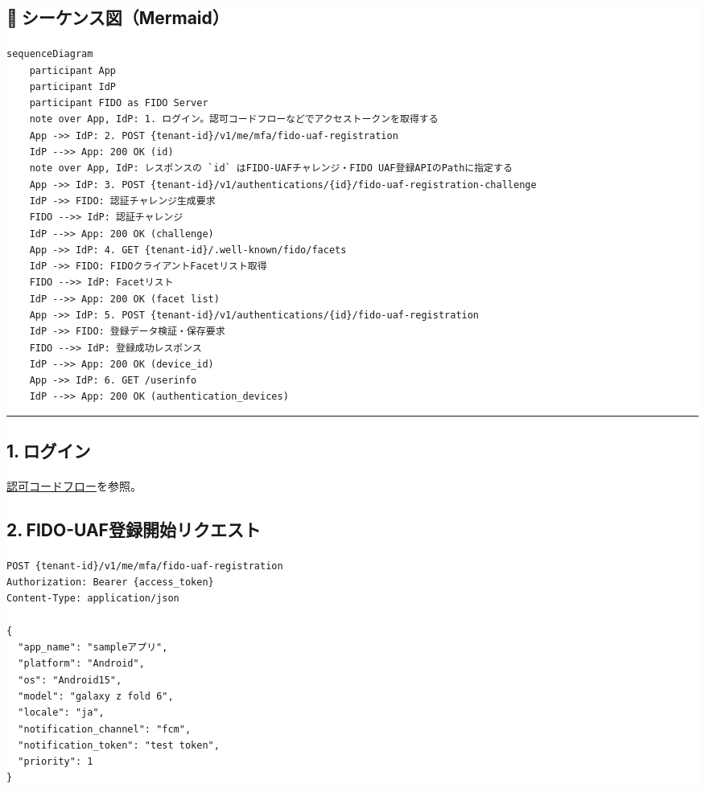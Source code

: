 ## 🔁 シーケンス図（Mermaid）

```mermaid
sequenceDiagram
    participant App
    participant IdP
    participant FIDO as FIDO Server
    note over App, IdP: 1. ログイン。認可コードフローなどでアクセストークンを取得する
    App ->> IdP: 2. POST {tenant-id}/v1/me/mfa/fido-uaf-registration
    IdP -->> App: 200 OK (id)
    note over App, IdP: レスポンスの `id` はFIDO-UAFチャレンジ・FIDO UAF登録APIのPathに指定する
    App ->> IdP: 3. POST {tenant-id}/v1/authentications/{id}/fido-uaf-registration-challenge
    IdP ->> FIDO: 認証チャレンジ生成要求
    FIDO -->> IdP: 認証チャレンジ
    IdP -->> App: 200 OK (challenge)
    App ->> IdP: 4. GET {tenant-id}/.well-known/fido/facets
    IdP ->> FIDO: FIDOクライアントFacetリスト取得
    FIDO -->> IdP: Facetリスト
    IdP -->> App: 200 OK (facet list)
    App ->> IdP: 5. POST {tenant-id}/v1/authentications/{id}/fido-uaf-registration
    IdP ->> FIDO: 登録データ検証・保存要求
    FIDO -->> IdP: 登録成功レスポンス
    IdP -->> App: 200 OK (device_id)
    App ->> IdP: 6. GET /userinfo
    IdP -->> App: 200 OK (authentication_devices)

```

---

## 1. ログイン

[認可コードフロー](../content_04_protocols/protocol-01-authorization-code-flow.md)を参照。

## 2. FIDO-UAF登録開始リクエスト

```http
POST {tenant-id}/v1/me/mfa/fido-uaf-registration
Authorization: Bearer {access_token}
Content-Type: application/json

{
  "app_name": "sampleアプリ",  
  "platform": "Android",
  "os": "Android15",
  "model": "galaxy z fold 6",
  "locale": "ja",
  "notification_channel": "fcm",
  "notification_token": "test token",
  "priority": 1
}
```
